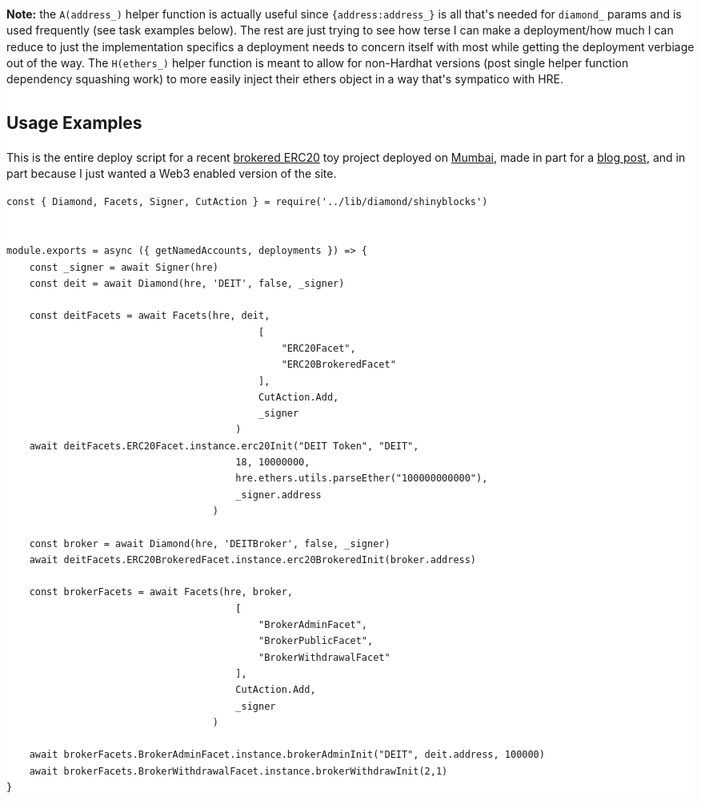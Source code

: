 **Note:** the `A(address_)` helper function is actually useful since `{address:address_}` is all that's needed for `diamond_` params and is used frequently (see task examples below). The rest are just trying to see how terse I can make a deployment/how much I can reduce to just the implementation specifics a deployment needs to concern itself with most while getting the deployment verbiage out of the way. The `H(ethers_)` helper function is meant to allow for non-Hardhat versions (post single helper function dependency squashing work) to more easily inject their ethers object in a way that's sympatico with HRE.

## Usage Examples 

This is the entire deploy script for a recent [brokered ERC20](https://deit.ca) toy project deployed on [Mumbai](https://mumbai.polygonscan.com/address/0x317c621A736ebdE5cc14a70989c7dE9E21D783D4), made in part for a [blog post](#), and in part because I just wanted a Web3 enabled version of the site.

```
const { Diamond, Facets, Signer, CutAction } = require('../lib/diamond/shinyblocks')


module.exports = async ({ getNamedAccounts, deployments }) => {
    const _signer = await Signer(hre)
    const deit = await Diamond(hre, 'DEIT', false, _signer)    

    const deitFacets = await Facets(hre, deit,
                                            [
                                                "ERC20Facet",
                                                "ERC20BrokeredFacet"
                                            ],
                                            CutAction.Add,
                                            _signer
                                        )
    await deitFacets.ERC20Facet.instance.erc20Init("DEIT Token", "DEIT", 
                                        18, 10000000, 
                                        hre.ethers.utils.parseEther("100000000000"), 
                                        _signer.address
                                    )
                                
    const broker = await Diamond(hre, 'DEITBroker', false, _signer)            
    await deitFacets.ERC20BrokeredFacet.instance.erc20BrokeredInit(broker.address)

    const brokerFacets = await Facets(hre, broker, 
                                        [
                                            "BrokerAdminFacet",
                                            "BrokerPublicFacet",
                                            "BrokerWithdrawalFacet"
                                        ],
                                        CutAction.Add,
                                        _signer
                                    )

    await brokerFacets.BrokerAdminFacet.instance.brokerAdminInit("DEIT", deit.address, 100000)
    await brokerFacets.BrokerWithdrawalFacet.instance.brokerWithdrawInit(2,1)
}
```
